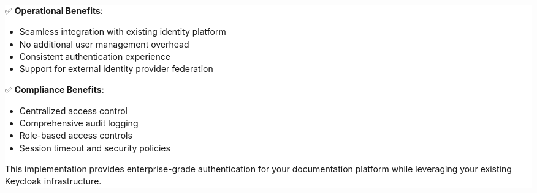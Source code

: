 ✅ **Operational Benefits**:
- Seamless integration with existing identity platform
- No additional user management overhead
- Consistent authentication experience
- Support for external identity provider federation

✅ **Compliance Benefits**:
- Centralized access control
- Comprehensive audit logging
- Role-based access controls
- Session timeout and security policies

This implementation provides enterprise-grade authentication for your documentation platform while leveraging your existing Keycloak infrastructure.